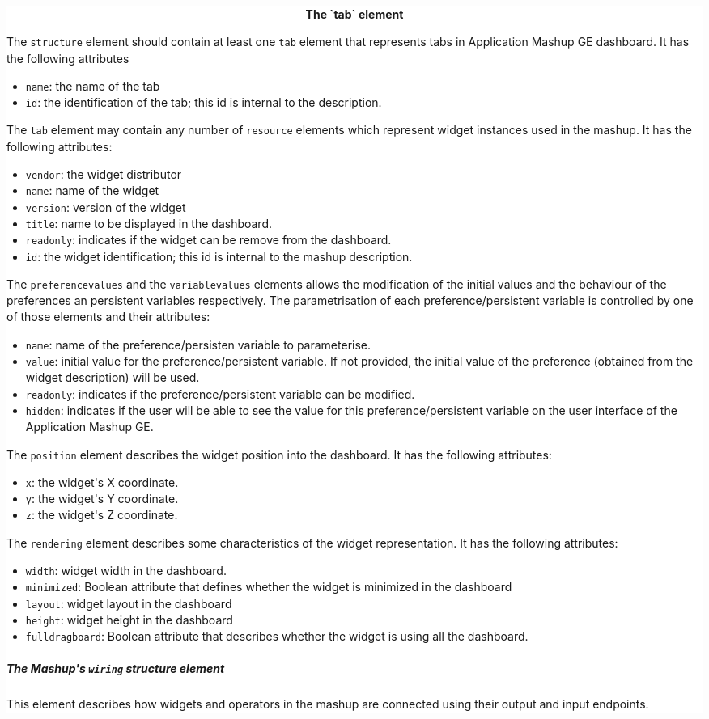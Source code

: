 <div style="text-align: center; font-weight: bold;">The `tab` element</div>

The `structure` element should contain at least one `tab` element that represents tabs in Application Mashup GE
dashboard. It has the following attributes

-   `name`: the name of the tab
-   `id`: the identification of the tab; this id is internal to the description.

The `tab` element may contain any number of `resource` elements which represent widget instances used in the mashup. It
has the following attributes:

-   `vendor`: the widget distributor
-   `name`: name of the widget
-   `version`: version of the widget
-   `title`: name to be displayed in the dashboard.
-   `readonly`: indicates if the widget can be remove from the dashboard.
-   `id`: the widget identification; this id is internal to the mashup description.

The `preferencevalues` and the `variablevalues` elements allows the modification of the initial values and the behaviour
of the preferences an persistent variables respectively. The parametrisation of each preference/persistent variable is
controlled by one of those elements and their attributes:

-   `name`: name of the preference/persisten variable to parameterise.
-   `value`: initial value for the preference/persistent variable. If not provided, the initial value of the preference
    (obtained from the widget description) will be used.
-   `readonly`: indicates if the preference/persistent variable can be modified.
-   `hidden`: indicates if the user will be able to see the value for this preference/persistent variable on the user
    interface of the Application Mashup GE.

The `position` element describes the widget position into the dashboard. It has the following attributes:

-   `x`: the widget's X coordinate.
-   `y`: the widget's Y coordinate.
-   `z`: the widget's Z coordinate.

The `rendering` element describes some characteristics of the widget representation. It has the following attributes:

-   `width`: widget width in the dashboard.
-   `minimized`: Boolean attribute that defines whether the widget is minimized in the dashboard
-   `layout`: widget layout in the dashboard
-   `height`: widget height in the dashboard
-   `fulldragboard`: Boolean attribute that describes whether the widget is using all the dashboard.

##### The Mashup's `wiring` structure element

This element describes how widgets and operators in the mashup are connected using their output and input endpoints.
